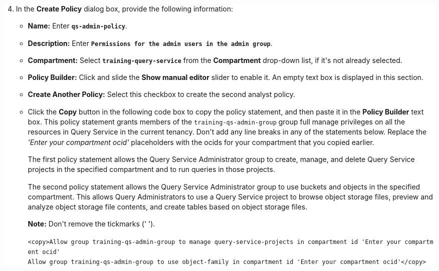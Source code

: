 4. In the **Create Policy** dialog box, provide the following information:
    * **Name:** Enter **`qs-admin-policy`**.
    * **Description:** Enter **`Permissions for the admin users in the admin group`**.
    * **Compartment:** Select **`training-query-service`** from the **Compartment** drop-down list, if it's not already selected.
    * **Policy Builder:** Click and slide the **Show manual editor** slider to enable it. An empty text box is displayed in this section.
    * **Create Another Policy:** Select this checkbox to create the second analyst policy.
    * Click the **Copy** button in the following code box to copy the policy statement, and then paste it in the **Policy Builder** text box. This policy statement grants members of the `training-qs-admin-group` group full manage privileges on all the resources in Query Service in the current tenancy. Don't add any line breaks in any of the statements below. Replace the _'Enter your compartment ocid'_ placeholders with the ocids for your compartment that you copied earlier.

        The first policy statement allows the Query Service Administrator group to create, manage, and delete Query Service projects in the specified compartment and to run queries in those projects.

        The second policy statement allows the Query Service Administrator group to use buckets and objects in the specified compartment. This allows Query Administrators to use a Query Service project to browse object storage files, preview and analyze object storage file contents, and create tables based on object storage files.

        **Note:** Don't remove the tickmarks (' ').

        ```
        <copy>Allow group training-qs-admin-group to manage query-service-projects in compartment id 'Enter your compartment ocid'
        Allow group training-qs-admin-group to use object-family in compartment id 'Enter your compartment ocid'</copy>
        ```
